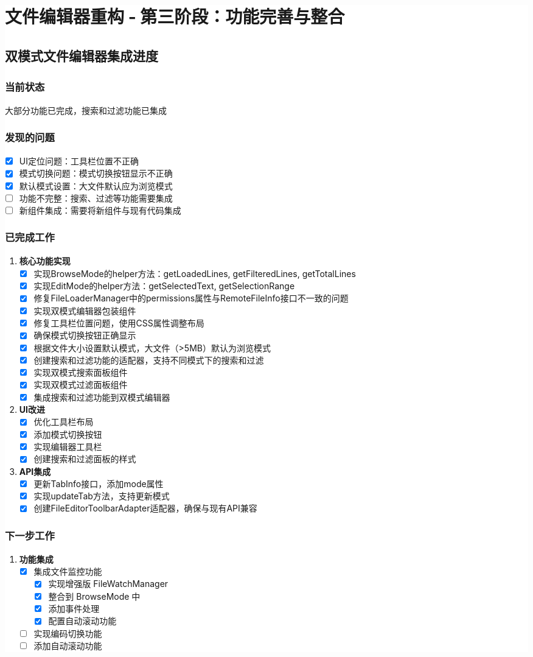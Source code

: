 # 文件编辑器重构 - 第三阶段：功能完善与整合

## 双模式文件编辑器集成进度

### 当前状态
大部分功能已完成，搜索和过滤功能已集成

### 发现的问题
- [x] UI定位问题：工具栏位置不正确
- [x] 模式切换问题：模式切换按钮显示不正确
- [x] 默认模式设置：大文件默认应为浏览模式
- [ ] 功能不完整：搜索、过滤等功能需要集成
- [ ] 新组件集成：需要将新组件与现有代码集成

### 已完成工作
1. **核心功能实现**
   - [x] 实现BrowseMode的helper方法：getLoadedLines, getFilteredLines, getTotalLines
   - [x] 实现EditMode的helper方法：getSelectedText, getSelectionRange
   - [x] 修复FileLoaderManager中的permissions属性与RemoteFileInfo接口不一致的问题
   - [x] 实现双模式编辑器包装组件
   - [x] 修复工具栏位置问题，使用CSS属性调整布局
   - [x] 确保模式切换按钮正确显示
   - [x] 根据文件大小设置默认模式，大文件（>5MB）默认为浏览模式
   - [x] 创建搜索和过滤功能的适配器，支持不同模式下的搜索和过滤
   - [x] 实现双模式搜索面板组件
   - [x] 实现双模式过滤面板组件
   - [x] 集成搜索和过滤功能到双模式编辑器

2. **UI改进**
   - [x] 优化工具栏布局
   - [x] 添加模式切换按钮
   - [x] 实现编辑器工具栏
   - [x] 创建搜索和过滤面板的样式

3. **API集成**
   - [x] 更新TabInfo接口，添加mode属性
   - [x] 实现updateTab方法，支持更新模式
   - [x] 创建FileEditorToolbarAdapter适配器，确保与现有API兼容

### 下一步工作
1. **功能集成**
   - [x] 集成文件监控功能
     - [x] 实现增强版 FileWatchManager
     - [x] 整合到 BrowseMode 中
     - [x] 添加事件处理
     - [x] 配置自动滚动功能
   - [ ] 实现编码切换功能
   - [ ] 添加自动滚动功能
